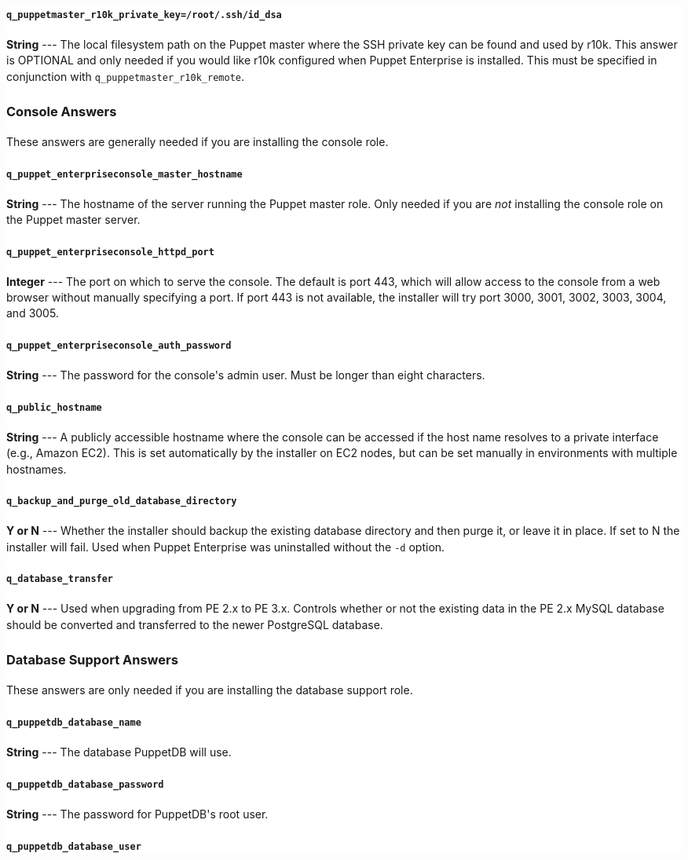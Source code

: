 #### `q_puppetmaster_r10k_private_key=/root/.ssh/id_dsa`

**String** --- The local filesystem path on the Puppet master where the SSH private key can be found and used by r10k. This answer is OPTIONAL and only needed if you would like r10k configured when Puppet Enterprise is installed. This must be specified in conjunction with `q_puppetmaster_r10k_remote`.

### Console Answers

These answers are generally needed if you are installing the console role.

#### `q_puppet_enterpriseconsole_master_hostname`

**String** --- The hostname of the server running the Puppet master role. Only needed if you are _not_ installing the console role on the Puppet master server.

#### `q_puppet_enterpriseconsole_httpd_port`

**Integer** --- The port on which to serve the console. The default is port 443, which will allow access to the console from a web browser without manually specifying a port. If port 443 is not available, the installer will try port 3000, 3001, 3002, 3003, 3004, and 3005.

#### `q_puppet_enterpriseconsole_auth_password`

**String** --- The password for the console's admin user. Must be longer than eight characters.

#### `q_public_hostname`

**String** ---   A publicly accessible hostname where the console can be accessed if the host name resolves to a private interface (e.g., Amazon EC2). This is set automatically by the installer on EC2 nodes, but can be set manually in environments with multiple hostnames.

#### `q_backup_and_purge_old_database_directory`

**Y or N** --- Whether the installer should backup the existing database directory and then purge it, or leave it in place. If set to N the installer will fail. Used when Puppet Enterprise was uninstalled without the `-d` option.

#### `q_database_transfer`

**Y or N** --- Used when upgrading from PE 2.x to PE 3.x. Controls whether or not the existing data in the PE 2.x MySQL database should be converted and transferred to the newer PostgreSQL database.

### Database Support Answers

These answers are only needed if you are installing the database support role.

#### `q_puppetdb_database_name`

**String** --- The database PuppetDB will use.

#### `q_puppetdb_database_password`

**String** --- The password for PuppetDB's root user.

#### `q_puppetdb_database_user`
